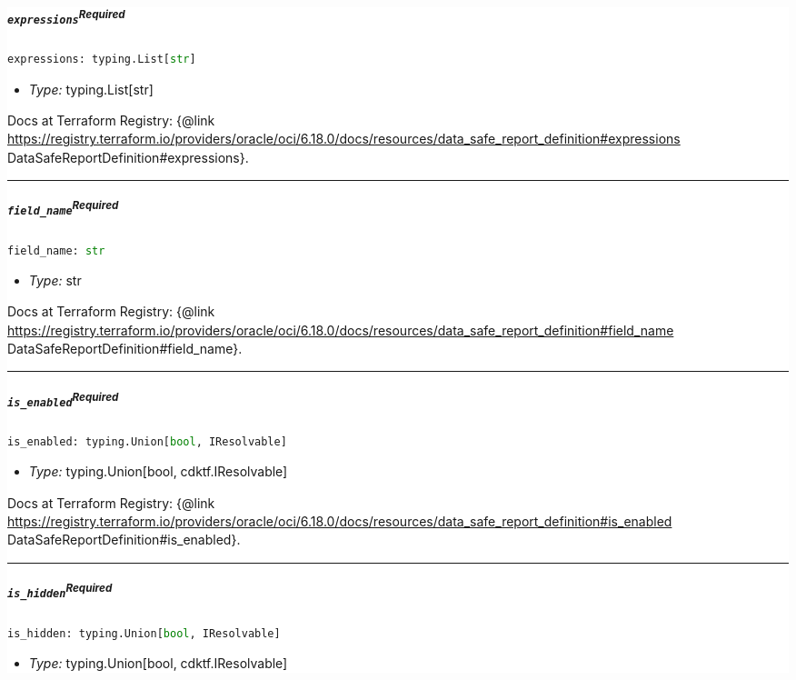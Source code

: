 
##### `expressions`<sup>Required</sup> <a name="expressions" id="rhizo-co-terraform-provider-oci.dataSafeReportDefinition.DataSafeReportDefinitionColumnFilters.property.expressions"></a>

```python
expressions: typing.List[str]
```

- *Type:* typing.List[str]

Docs at Terraform Registry: {@link https://registry.terraform.io/providers/oracle/oci/6.18.0/docs/resources/data_safe_report_definition#expressions DataSafeReportDefinition#expressions}.

---

##### `field_name`<sup>Required</sup> <a name="field_name" id="rhizo-co-terraform-provider-oci.dataSafeReportDefinition.DataSafeReportDefinitionColumnFilters.property.fieldName"></a>

```python
field_name: str
```

- *Type:* str

Docs at Terraform Registry: {@link https://registry.terraform.io/providers/oracle/oci/6.18.0/docs/resources/data_safe_report_definition#field_name DataSafeReportDefinition#field_name}.

---

##### `is_enabled`<sup>Required</sup> <a name="is_enabled" id="rhizo-co-terraform-provider-oci.dataSafeReportDefinition.DataSafeReportDefinitionColumnFilters.property.isEnabled"></a>

```python
is_enabled: typing.Union[bool, IResolvable]
```

- *Type:* typing.Union[bool, cdktf.IResolvable]

Docs at Terraform Registry: {@link https://registry.terraform.io/providers/oracle/oci/6.18.0/docs/resources/data_safe_report_definition#is_enabled DataSafeReportDefinition#is_enabled}.

---

##### `is_hidden`<sup>Required</sup> <a name="is_hidden" id="rhizo-co-terraform-provider-oci.dataSafeReportDefinition.DataSafeReportDefinitionColumnFilters.property.isHidden"></a>

```python
is_hidden: typing.Union[bool, IResolvable]
```

- *Type:* typing.Union[bool, cdktf.IResolvable]
